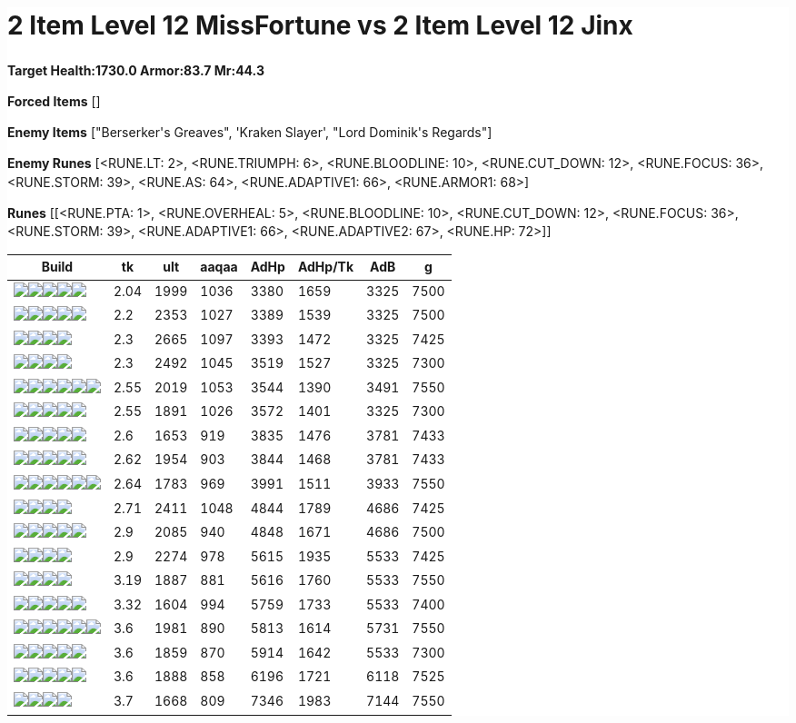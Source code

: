 




























# 2 Item Level 12 MissFortune vs 2 Item Level 12 Jinx

**Target Health:1730.0 Armor:83.7 Mr:44.3**


**Forced Items** []


**Enemy Items** ["Berserker's Greaves", 'Kraken Slayer', "Lord Dominik's Regards"]


**Enemy Runes** [<RUNE.LT: 2>, <RUNE.TRIUMPH: 6>, <RUNE.BLOODLINE: 10>, <RUNE.CUT_DOWN: 12>, <RUNE.FOCUS: 36>, <RUNE.STORM: 39>, <RUNE.AS: 64>, <RUNE.ADAPTIVE1: 66>, <RUNE.ARMOR1: 68>]


**Runes** [[<RUNE.PTA: 1>, <RUNE.OVERHEAL: 5>, <RUNE.BLOODLINE: 10>, <RUNE.CUT_DOWN: 12>, <RUNE.FOCUS: 36>, <RUNE.STORM: 39>, <RUNE.ADAPTIVE1: 66>, <RUNE.ADAPTIVE2: 67>, <RUNE.HP: 72>]]




Build | tk | ult | aaqaa | AdHp | AdHp/Tk | AdB | g
-|-|-|-|-|-|-|-
![](/item/6672.png)![](/item/6675.png)![](/item/1001.png)![](/item/1055.png)![](/item/1036.png)|2.04|1999|1036|3380|1659|3325|7500
![](/item/6676.png)![](/item/6675.png)![](/item/1001.png)![](/item/1055.png)![](/item/1036.png)|2.2|2353|1027|3389|1539|3325|7500
![](/item/3142.png)![](/item/6696.png)![](/item/1055.png)![](/item/1037.png)|2.3|2665|1097|3393|1472|3325|7425
![](/item/3142.png)![](/item/3074.png)![](/item/1055.png)![](/item/1036.png)|2.3|2492|1045|3519|1527|3325|7300
![](/item/6672.png)![](/item/6692.png)![](/item/1001.png)![](/item/1055.png)![](/item/1036.png)![](/item/1036.png)|2.55|2019|1053|3544|1390|3491|7550
![](/item/3072.png)![](/item/6672.png)![](/item/1001.png)![](/item/1055.png)![](/item/1036.png)|2.55|1891|1026|3572|1401|3325|7300
![](/item/6672.png)![](/item/3078.png)![](/item/1001.png)![](/item/1055.png)![](/item/1036.png)|2.6|1653|919|3835|1476|3781|7433
![](/item/6676.png)![](/item/3078.png)![](/item/1001.png)![](/item/1055.png)![](/item/1036.png)|2.62|1954|903|3844|1468|3781|7433
![](/item/3071.png)![](/item/6672.png)![](/item/1001.png)![](/item/1055.png)![](/item/1036.png)![](/item/1036.png)|2.64|1783|969|3991|1511|3933|7550
![](/item/3142.png)![](/item/6673.png)![](/item/1055.png)![](/item/1037.png)|2.71|2411|1048|4844|1789|4686|7425
![](/item/6673.png)![](/item/6675.png)![](/item/1001.png)![](/item/1055.png)![](/item/1036.png)|2.9|2085|940|4848|1671|4686|7500
![](/item/3142.png)![](/item/3026.png)![](/item/1055.png)![](/item/1037.png)|2.9|2274|978|5615|1935|5533|7425
![](/item/3026.png)![](/item/6676.png)![](/item/1055.png)![](/item/3006.png)|3.19|1887|881|5616|1760|5533|7550
![](/item/3153.png)![](/item/3026.png)![](/item/1001.png)![](/item/1055.png)![](/item/1036.png)|3.32|1604|994|5759|1733|5533|7400
![](/item/3026.png)![](/item/6692.png)![](/item/1001.png)![](/item/1055.png)![](/item/1036.png)![](/item/1036.png)|3.6|1981|890|5813|1614|5731|7550
![](/item/3072.png)![](/item/3026.png)![](/item/1001.png)![](/item/1055.png)![](/item/1036.png)|3.6|1859|870|5914|1642|5533|7300
![](/item/3026.png)![](/item/3814.png)![](/item/1001.png)![](/item/1055.png)![](/item/1037.png)|3.6|1888|858|6196|1721|6118|7525
![](/item/6673.png)![](/item/3026.png)![](/item/1055.png)![](/item/3006.png)|3.7|1668|809|7346|1983|7144|7550